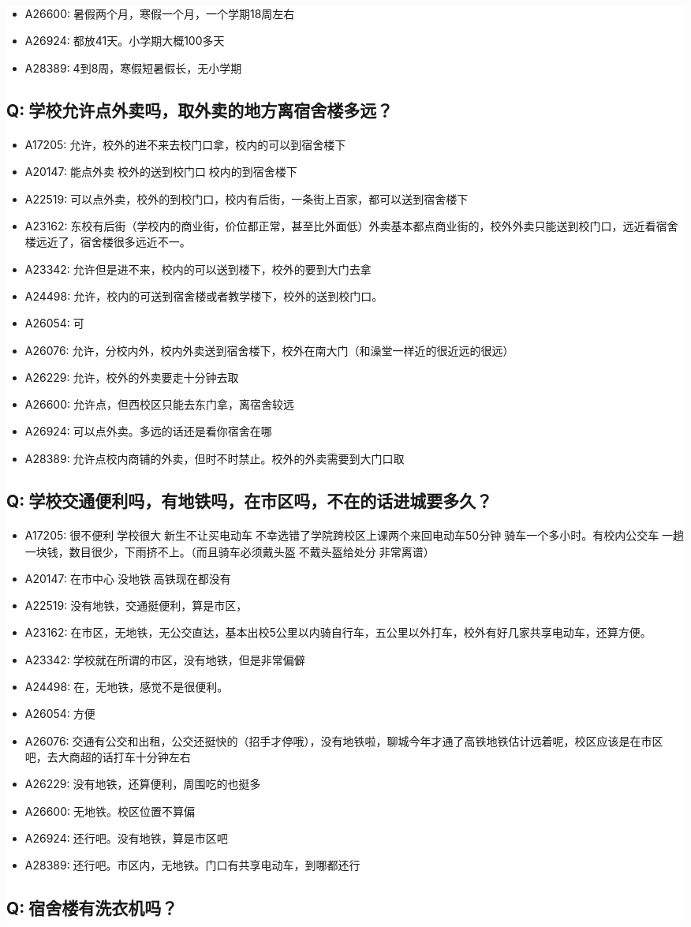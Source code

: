 - A26600: 暑假两个月，寒假一个月，一个学期18周左右

- A26924: 都放41天。小学期大概100多天

- A28389: 4到8周，寒假短暑假长，无小学期

## Q: 学校允许点外卖吗，取外卖的地方离宿舍楼多远？

- A17205: 允许，校外的进不来去校门口拿，校内的可以到宿舍楼下

- A20147: 能点外卖 校外的送到校门口 校内的到宿舍楼下

- A22519: 可以点外卖，校外的到校门口，校内有后街，一条街上百家，都可以送到宿舍楼下

- A23162: 东校有后街（学校内的商业街，价位都正常，甚至比外面低）外卖基本都点商业街的，校外外卖只能送到校门口，远近看宿舍楼远近了，宿舍楼很多远近不一。

- A23342: 允许但是进不来，校内的可以送到楼下，校外的要到大门去拿

- A24498: 允许，校内的可送到宿舍楼或者教学楼下，校外的送到校门口。

- A26054: 可

- A26076: 允许，分校内外，校内外卖送到宿舍楼下，校外在南大门（和澡堂一样近的很近远的很远）

- A26229: 允许，校外的外卖要走十分钟去取

- A26600: 允许点，但西校区只能去东门拿，离宿舍较远

- A26924: 可以点外卖。多远的话还是看你宿舍在哪

- A28389: 允许点校内商铺的外卖，但时不时禁止。校外的外卖需要到大门口取

## Q: 学校交通便利吗，有地铁吗，在市区吗，不在的话进城要多久？

- A17205: 很不便利 学校很大 新生不让买电动车 不幸选错了学院跨校区上课两个来回电动车50分钟 骑车一个多小时。有校内公交车 一趟一块钱，数目很少，下雨挤不上。（而且骑车必须戴头盔 不戴头盔给处分 非常离谱）

- A20147: 在市中心 没地铁 高铁现在都没有

- A22519: 没有地铁，交通挺便利，算是市区，

- A23162: 在市区，无地铁，无公交直达，基本出校5公里以内骑自行车，五公里以外打车，校外有好几家共享电动车，还算方便。

- A23342: 学校就在所谓的市区，没有地铁，但是非常偏僻

- A24498: 在，无地铁，感觉不是很便利。

- A26054: 方便

- A26076: 交通有公交和出租，公交还挺快的（招手才停哦），没有地铁啦，聊城今年才通了高铁地铁估计远着呢，校区应该是在市区吧，去大商超的话打车十分钟左右

- A26229: 没有地铁，还算便利，周围吃的也挺多

- A26600: 无地铁。校区位置不算偏

- A26924: 还行吧。没有地铁，算是市区吧

- A28389: 还行吧。市区内，无地铁。门口有共享电动车，到哪都还行

## Q: 宿舍楼有洗衣机吗？
